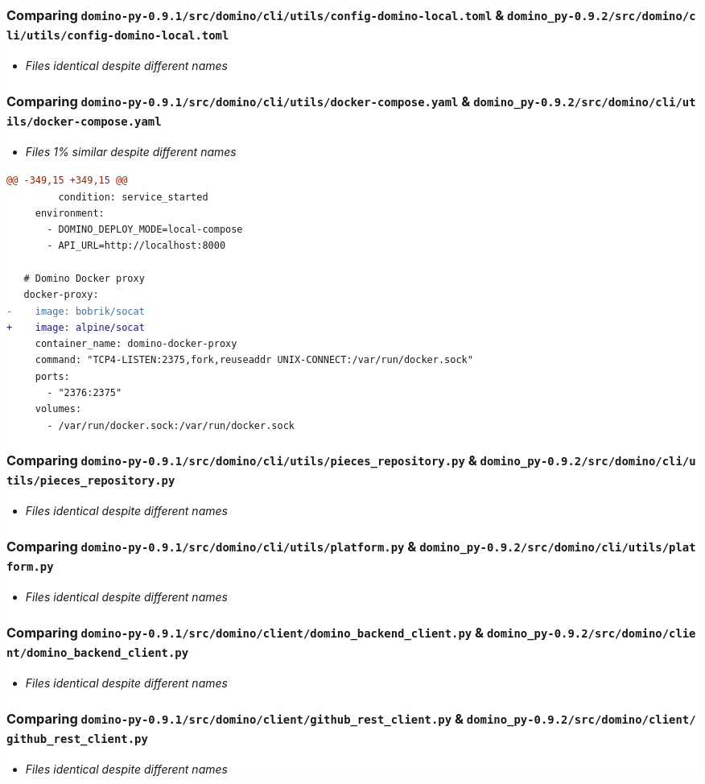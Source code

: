 ### Comparing `domino-py-0.9.1/src/domino/cli/utils/config-domino-local.toml` & `domino_py-0.9.2/src/domino/cli/utils/config-domino-local.toml`

 * *Files identical despite different names*

### Comparing `domino-py-0.9.1/src/domino/cli/utils/docker-compose.yaml` & `domino_py-0.9.2/src/domino/cli/utils/docker-compose.yaml`

 * *Files 1% similar despite different names*

```diff
@@ -349,15 +349,15 @@
         condition: service_started
     environment:
       - DOMINO_DEPLOY_MODE=local-compose
       - API_URL=http://localhost:8000
 
   # Domino Docker proxy
   docker-proxy:
-    image: bobrik/socat
+    image: alpine/socat
     container_name: domino-docker-proxy
     command: "TCP4-LISTEN:2375,fork,reuseaddr UNIX-CONNECT:/var/run/docker.sock"
     ports:
       - "2376:2375"
     volumes:
       - /var/run/docker.sock:/var/run/docker.sock
```

### Comparing `domino-py-0.9.1/src/domino/cli/utils/pieces_repository.py` & `domino_py-0.9.2/src/domino/cli/utils/pieces_repository.py`

 * *Files identical despite different names*

### Comparing `domino-py-0.9.1/src/domino/cli/utils/platform.py` & `domino_py-0.9.2/src/domino/cli/utils/platform.py`

 * *Files identical despite different names*

### Comparing `domino-py-0.9.1/src/domino/client/domino_backend_client.py` & `domino_py-0.9.2/src/domino/client/domino_backend_client.py`

 * *Files identical despite different names*

### Comparing `domino-py-0.9.1/src/domino/client/github_rest_client.py` & `domino_py-0.9.2/src/domino/client/github_rest_client.py`

 * *Files identical despite different names*
